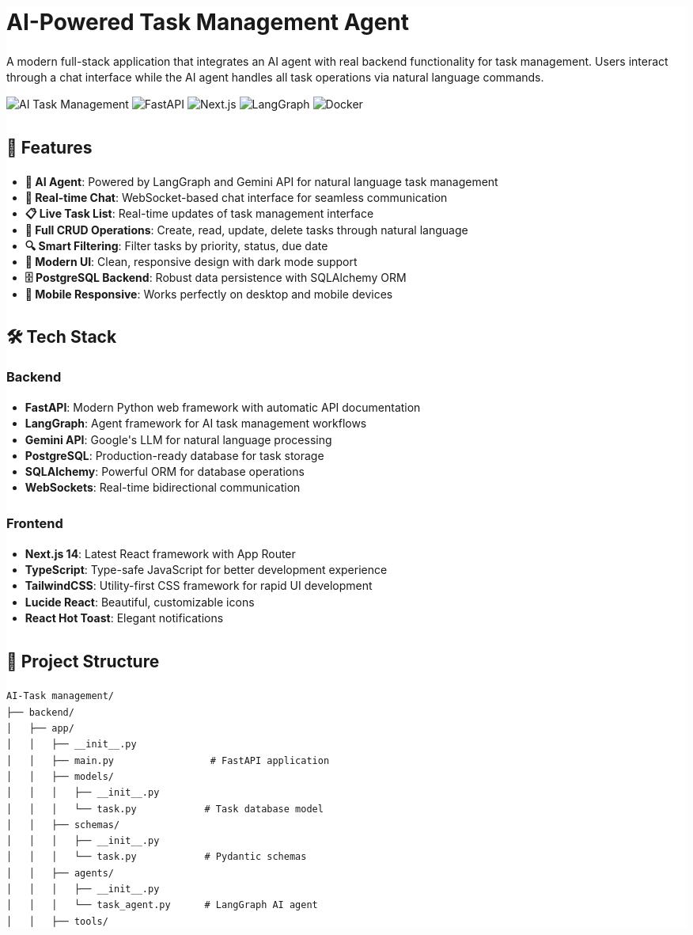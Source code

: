 # AI-Powered Task Management Agent

A modern full-stack application that integrates an AI agent with real backend functionality for task management. Users interact through a chat interface while the AI agent handles all task operations via natural language commands.

![AI Task Management](https://img.shields.io/badge/AI-Task%20Management-blue)
![FastAPI](https://img.shields.io/badge/Backend-FastAPI-green)
![Next.js](https://img.shields.io/badge/Frontend-Next.js-black)
![LangGraph](https://img.shields.io/badge/AI-LangGraph-orange)
![Docker](https://img.shields.io/badge/Deploy-Docker-blue)

## 🚀 Features

- **🤖 AI Agent**: Powered by LangGraph and Gemini API for natural language task management
- **💬 Real-time Chat**: WebSocket-based chat interface for seamless communication
- **📋 Live Task List**: Real-time updates of task management interface
- **🔄 Full CRUD Operations**: Create, read, update, delete tasks through natural language
- **🔍 Smart Filtering**: Filter tasks by priority, status, due date
- **🎨 Modern UI**: Clean, responsive design with dark mode support
- **🗄️ PostgreSQL Backend**: Robust data persistence with SQLAlchemy ORM
- **📱 Mobile Responsive**: Works perfectly on desktop and mobile devices

## 🛠️ Tech Stack

### Backend
- **FastAPI**: Modern Python web framework with automatic API documentation
- **LangGraph**: Agent framework for AI task management workflows
- **Gemini API**: Google's LLM for natural language processing
- **PostgreSQL**: Production-ready database for task storage
- **SQLAlchemy**: Powerful ORM for database operations
- **WebSockets**: Real-time bidirectional communication

### Frontend
- **Next.js 14**: Latest React framework with App Router
- **TypeScript**: Type-safe JavaScript for better development experience
- **TailwindCSS**: Utility-first CSS framework for rapid UI development
- **Lucide React**: Beautiful, customizable icons
- **React Hot Toast**: Elegant notifications

## 📁 Project Structure

```
AI-Task management/
├── backend/
│   ├── app/
│   │   ├── __init__.py
│   │   ├── main.py                 # FastAPI application
│   │   ├── models/
│   │   │   ├── __init__.py
│   │   │   └── task.py            # Task database model
│   │   ├── schemas/
│   │   │   ├── __init__.py
│   │   │   └── task.py            # Pydantic schemas
│   │   ├── agents/
│   │   │   ├── __init__.py
│   │   │   └── task_agent.py      # LangGraph AI agent
│   │   ├── tools/
```